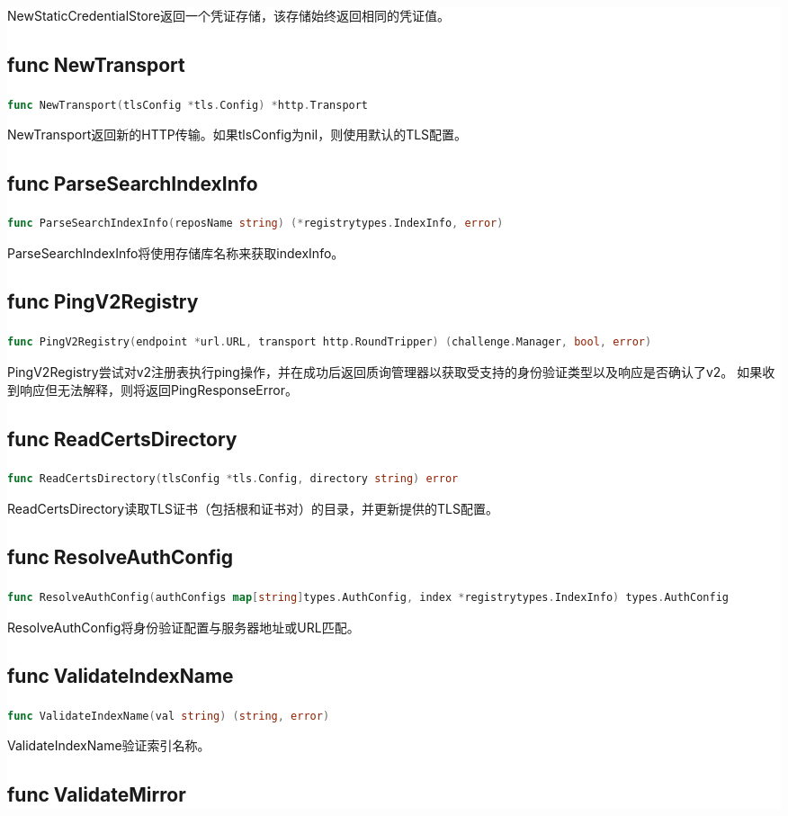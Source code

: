 NewStaticCredentialStore返回一个凭证存储，该存储始终返回相同的凭证值。

## func NewTransport

```go
func NewTransport(tlsConfig *tls.Config) *http.Transport
```

NewTransport返回新的HTTP传输。如果tlsConfig为nil，则使用默认的TLS配置。

## func ParseSearchIndexInfo

```go
func ParseSearchIndexInfo(reposName string) (*registrytypes.IndexInfo, error)
```

ParseSearchIndexInfo将使用存储库名称来获取indexInfo。

## func PingV2Registry

```go
func PingV2Registry(endpoint *url.URL, transport http.RoundTripper) (challenge.Manager, bool, error)
```

PingV2Registry尝试对v2注册表执行ping操作，并在成功后返回质询管理器以获取受支持的身份验证类型以及响应是否确认了v2。 如果收到响应但无法解释，则将返回PingResponseError。

## func ReadCertsDirectory

```go
func ReadCertsDirectory(tlsConfig *tls.Config, directory string) error
```

ReadCertsDirectory读取TLS证书（包括根和证书对）的目录，并更新提供的TLS配置。

## func ResolveAuthConfig

```go
func ResolveAuthConfig(authConfigs map[string]types.AuthConfig, index *registrytypes.IndexInfo) types.AuthConfig
```

ResolveAuthConfig将身份验证配置与服务器地址或URL匹配。

## func ValidateIndexName

```go
func ValidateIndexName(val string) (string, error)
```

ValidateIndexName验证索引名称。

## func ValidateMirror
